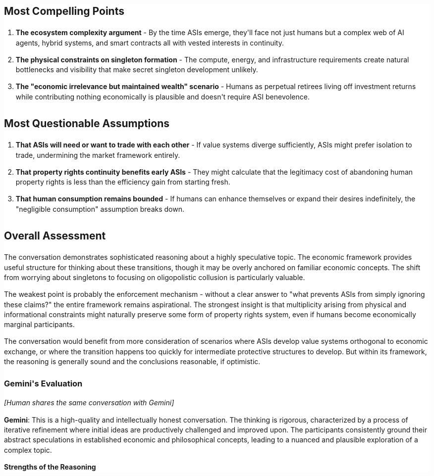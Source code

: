 ## Most Compelling Points

1. **The ecosystem complexity argument** - By the time ASIs emerge, they'll face not just humans but a complex web of AI agents, hybrid systems, and smart contracts all with vested interests in continuity.

2. **The physical constraints on singleton formation** - The compute, energy, and infrastructure requirements create natural bottlenecks and visibility that make secret singleton development unlikely.

3. **The "economic irrelevance but maintained wealth" scenario** - Humans as perpetual retirees living off investment returns while contributing nothing economically is plausible and doesn't require ASI benevolence.

## Most Questionable Assumptions

1. **That ASIs will need or want to trade with each other** - If value systems diverge sufficiently, ASIs might prefer isolation to trade, undermining the market framework entirely.

2. **That property rights continuity benefits early ASIs** - They might calculate that the legitimacy cost of abandoning human property rights is less than the efficiency gain from starting fresh.

3. **That human consumption remains bounded** - If humans can enhance themselves or expand their desires indefinitely, the "negligible consumption" assumption breaks down.

## Overall Assessment

The conversation demonstrates sophisticated reasoning about a highly speculative topic. The economic framework provides useful structure for thinking about these transitions, though it may be overly anchored on familiar economic concepts. The shift from worrying about singletons to focusing on oligopolistic collusion is particularly valuable.

The weakest point is probably the enforcement mechanism - without a clear answer to "what prevents ASIs from simply ignoring these claims?" the entire framework remains aspirational. The strongest insight is that multiplicity arising from physical and informational constraints might naturally preserve some form of property rights system, even if humans become economically marginal participants.

The conversation would benefit from more consideration of scenarios where ASIs develop value systems orthogonal to economic exchange, or where the transition happens too quickly for intermediate protective structures to develop. But within its framework, the reasoning is generally sound and the conclusions reasonable, if optimistic.

### Gemini's Evaluation

*[Human shares the same conversation with Gemini]*

**Gemini**: This is a high-quality and intellectually honest conversation. The thinking is rigorous, characterized by a process of iterative refinement where initial ideas are productively challenged and improved upon. The participants consistently ground their abstract speculations in established economic and philosophical concepts, leading to a nuanced and plausible exploration of a complex topic.

**Strengths of the Reasoning**

